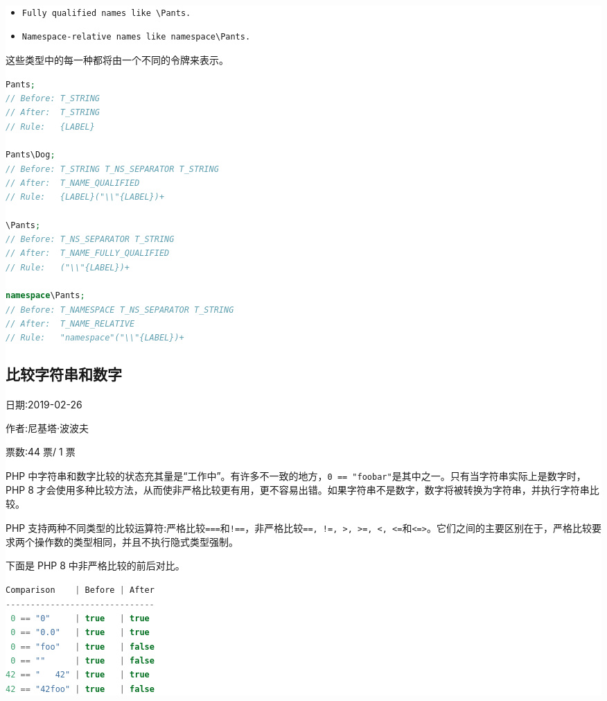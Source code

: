 *   `Fully qualified names like \Pants.`

*   `Namespace-relative names like namespace\Pants.`

这些类型中的每一种都将由一个不同的令牌来表示。

```php
Pants;
// Before: T_STRING
// After:  T_STRING
// Rule:   {LABEL}

Pants\Dog;
// Before: T_STRING T_NS_SEPARATOR T_STRING
// After:  T_NAME_QUALIFIED
// Rule:   {LABEL}("\\"{LABEL})+

\Pants;
// Before: T_NS_SEPARATOR T_STRING
// After:  T_NAME_FULLY_QUALIFIED
// Rule:   ("\\"{LABEL})+

namespace\Pants;
// Before: T_NAMESPACE T_NS_SEPARATOR T_STRING
// After:  T_NAME_RELATIVE
// Rule:   "namespace"("\\"{LABEL})+

```

## 比较字符串和数字

日期:2019-02-26

作者:尼基塔·波波夫

票数:44 票/ 1 票

PHP 中字符串和数字比较的状态充其量是“工作中”。有许多不一致的地方，`0 == "foobar"`是其中之一。只有当字符串实际上是数字时，PHP 8 才会使用多种比较方法，从而使非严格比较更有用，更不容易出错。如果字符串不是数字，数字将被转换为字符串，并执行字符串比较。

PHP 支持两种不同类型的比较运算符:严格比较`===`和`!==`，非严格比较`==, !=, >, >=, <, <=`和`<=>`。它们之间的主要区别在于，严格比较要求两个操作数的类型相同，并且不执行隐式类型强制。

下面是 PHP 8 中非严格比较的前后对比。

```php
Comparison    | Before | After
------------------------------
 0 == "0"     | true   | true
 0 == "0.0"   | true   | true
 0 == "foo"   | true   | false
 0 == ""      | true   | false
42 == "   42" | true   | true
42 == "42foo" | true   | false

```
